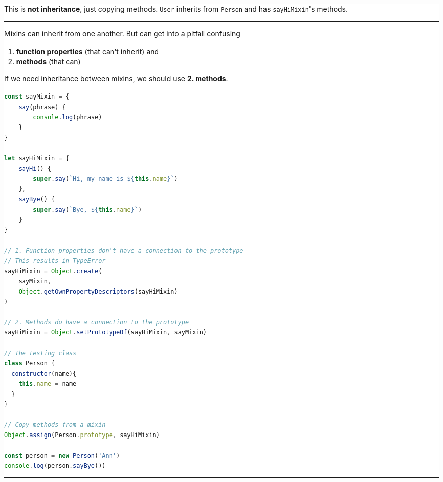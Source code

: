 This is **not inheritance**, just copying methods. `User` inherits from `Person` and has `sayHiMixin`'s methods. 

***

Mixins can inherit from one another. But can get into a pitfall confusing 

1. **function properties** (that can't inherit) and
2. **methods** (that can)

If we need inheritance between mixins, we should use **2. methods**.

```js
const sayMixin = {
	say(phrase) {
		console.log(phrase)
	}
}

let sayHiMixin = {
	sayHi() {
		super.say(`Hi, my name is ${this.name}`)
	},
	sayBye() {
		super.say(`Bye, ${this.name}`)
	}
}

// 1. Function properties don't have a connection to the prototype
// This results in TypeError
sayHiMixin = Object.create(
	sayMixin,
	Object.getOwnPropertyDescriptors(sayHiMixin)
)

// 2. Methods do have a connection to the prototype
sayHiMixin = Object.setPrototypeOf(sayHiMixin, sayMixin)

// The testing class
class Person {
  constructor(name){
    this.name = name
  }
}

// Copy methods from a mixin
Object.assign(Person.prototype, sayHiMixin)

const person = new Person('Ann')
console.log(person.sayBye())
```

***
